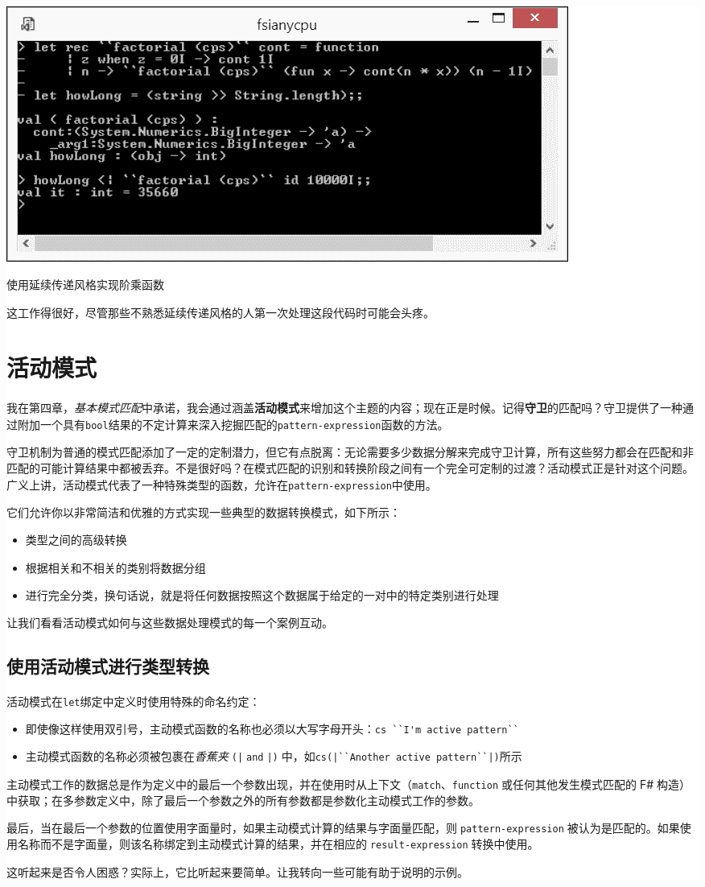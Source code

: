 ![延续传递风格](img/Image00034.jpg)

使用延续传递风格实现阶乘函数

这工作得很好，尽管那些不熟悉延续传递风格的人第一次处理这段代码时可能会头疼。

# 活动模式

我在第四章，*基本模式匹配*中承诺，我会通过涵盖**活动模式**来增加这个主题的内容；现在正是时候。记得**守卫**的匹配吗？守卫提供了一种通过附加一个具有`bool`结果的不定计算来深入挖掘匹配的`pattern-expression`函数的方法。

守卫机制为普通的模式匹配添加了一定的定制潜力，但它有点脱离：无论需要多少数据分解来完成守卫计算，所有这些努力都会在匹配和非匹配的可能计算结果中都被丢弃。不是很好吗？在模式匹配的识别和转换阶段之间有一个完全可定制的过渡？活动模式正是针对这个问题。广义上讲，活动模式代表了一种特殊类型的函数，允许在`pattern-expression`中使用。

它们允许你以非常简洁和优雅的方式实现一些典型的数据转换模式，如下所示：

+   类型之间的高级转换

+   根据相关和不相关的类别将数据分组

+   进行完全分类，换句话说，就是将任何数据按照这个数据属于给定的一对中的特定类别进行处理

让我们看看活动模式如何与这些数据处理模式的每一个案例互动。

## 使用活动模式进行类型转换

活动模式在`let`绑定中定义时使用特殊的命名约定：

+   即使像这样使用双引号，主动模式函数的名称也必须以大写字母开头：```cs ``I'm active pattern`` ```

+   主动模式函数的名称必须被包裹在*香蕉夹* `(|` `and` `|)` 中，如```cs(|``Another active pattern``|)```所示

主动模式工作的数据总是作为定义中的最后一个参数出现，并在使用时从上下文（`match`、`function` 或任何其他发生模式匹配的 F# 构造）中获取；在多参数定义中，除了最后一个参数之外的所有参数都是参数化主动模式工作的参数。

最后，当在最后一个参数的位置使用字面量时，如果主动模式计算的结果与字面量匹配，则 `pattern-expression` 被认为是匹配的。如果使用名称而不是字面量，则该名称绑定到主动模式计算的结果，并在相应的 `result-expression` 转换中使用。

这听起来是否令人困惑？实际上，它比听起来要简单。让我转向一些可能有助于说明的示例。
